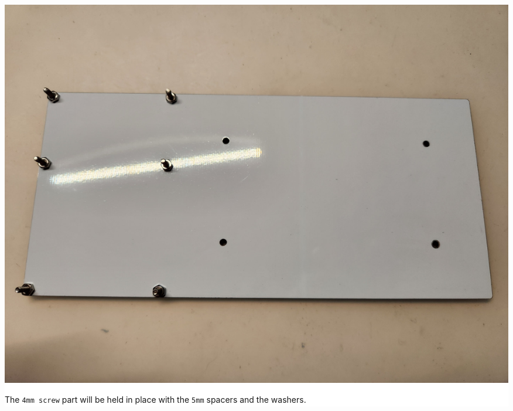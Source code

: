 ![](pic/guide/b2.jpg)

The `4mm screw` part will be held in place with the `5mm` spacers and the washers.
